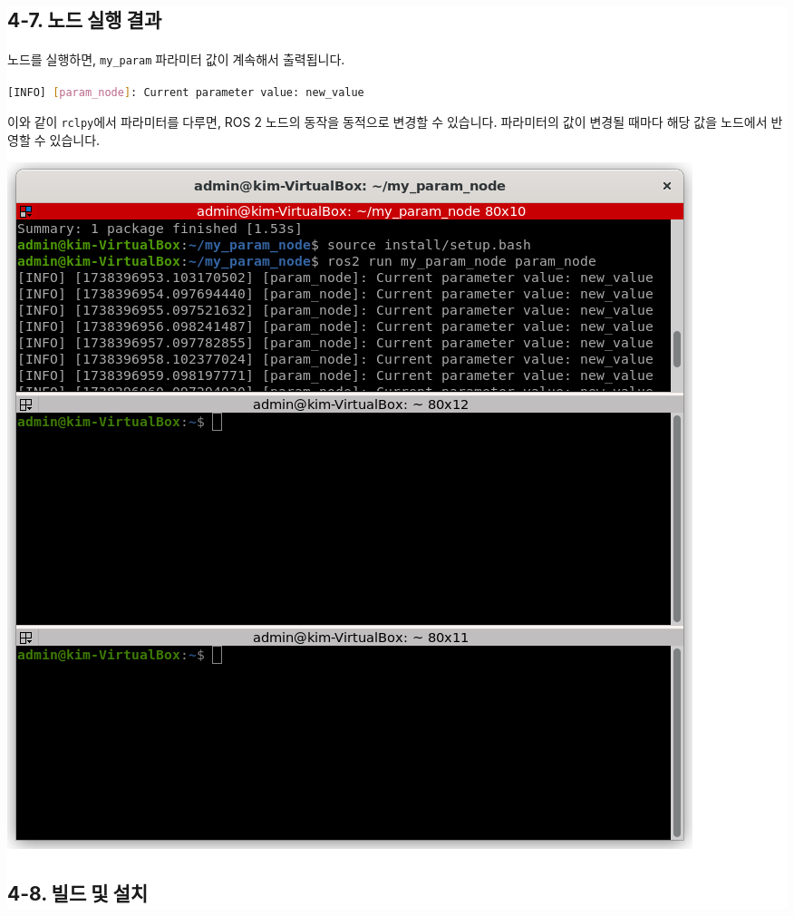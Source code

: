 ## 4-7. **노드 실행 결과**

노드를 실행하면, `my_param` 파라미터 값이 계속해서 출력됩니다.

```bash
[INFO] [param_node]: Current parameter value: new_value
```

이와 같이 `rclpy`에서 파라미터를 다루면, ROS 2 노드의 동작을 동적으로 변경할 수 있습니다. 파라미터의 값이 변경될 때마다 해당 값을 노드에서 반영할 수 있습니다.

![./images/04_my_param_node_05.png](./images/04_my_param_node_05.png)

## 4-8. **빌드 및 설치**
